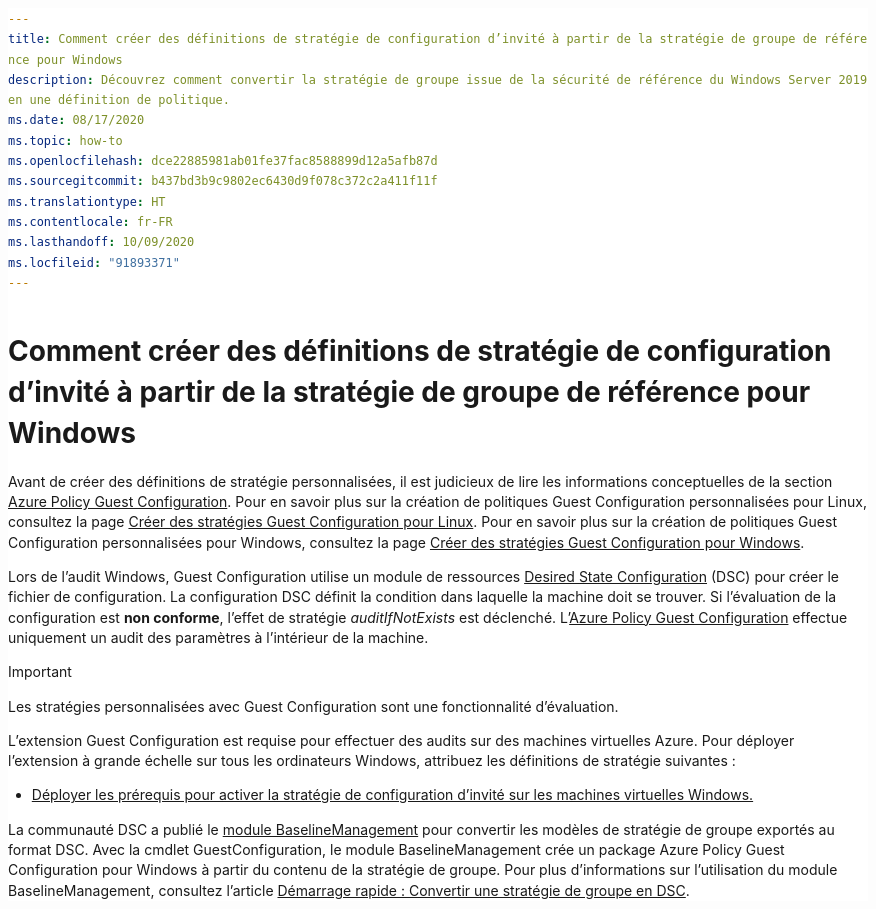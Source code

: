 ```yaml
---
title: Comment créer des définitions de stratégie de configuration d’invité à partir de la stratégie de groupe de référence pour Windows
description: Découvrez comment convertir la stratégie de groupe issue de la sécurité de référence du Windows Server 2019 en une définition de politique.
ms.date: 08/17/2020
ms.topic: how-to
ms.openlocfilehash: dce22885981ab01fe37fac8588899d12a5afb87d
ms.sourcegitcommit: b437bd3b9c9802ec6430d9f078c372c2a411f11f
ms.translationtype: HT
ms.contentlocale: fr-FR
ms.lasthandoff: 10/09/2020
ms.locfileid: "91893371"
---
```

# <a name="how-to-create-guest-configuration-policy-definitions-from-group-policy-baseline-for-windows"></a>Comment créer des définitions de stratégie de configuration d’invité à partir de la stratégie de groupe de référence pour Windows

Avant de créer des définitions de stratégie personnalisées, il est judicieux de lire les informations conceptuelles de la section [Azure Policy Guest Configuration](../concepts/guest-configuration.md). Pour en savoir plus sur la création de politiques Guest Configuration personnalisées pour Linux, consultez la page [Créer des stratégies Guest Configuration pour Linux](./guest-configuration-create-linux.md). Pour en savoir plus sur la création de politiques Guest Configuration personnalisées pour Windows, consultez la page [Créer des stratégies Guest Configuration pour Windows](./guest-configuration-create.md).

Lors de l’audit Windows, Guest Configuration utilise un module de ressources [Desired State Configuration](/powershell/scripting/dsc/overview/overview) (DSC) pour créer le fichier de configuration. La configuration DSC définit la condition dans laquelle la machine doit se trouver. Si l’évaluation de la configuration est **non conforme**, l’effet de stratégie *auditIfNotExists* est déclenché.
L’[Azure Policy Guest Configuration](../concepts/guest-configuration.md) effectue uniquement un audit des paramètres à l’intérieur de la machine.

> [!IMPORTANT]
> Les stratégies personnalisées avec Guest Configuration sont une fonctionnalité d’évaluation.
>
> L’extension Guest Configuration est requise pour effectuer des audits sur des machines virtuelles Azure. Pour déployer l’extension à grande échelle sur tous les ordinateurs Windows, attribuez les définitions de stratégie suivantes :
> - [Déployer les prérequis pour activer la stratégie de configuration d’invité sur les machines virtuelles Windows.](https://portal.azure.com/#blade/Microsoft_Azure_Policy/PolicyDetailBlade/definitionId/%2Fproviders%2FMicrosoft.Authorization%2FpolicyDefinitions%2F0ecd903d-91e7-4726-83d3-a229d7f2e293)

La communauté DSC a publié le [module BaselineManagement](https://github.com/microsoft/BaselineManagement) pour convertir les modèles de stratégie de groupe exportés au format DSC. Avec la cmdlet GuestConfiguration, le module BaselineManagement crée un package Azure Policy Guest Configuration pour Windows à partir du contenu de la stratégie de groupe. Pour plus d’informations sur l’utilisation du module BaselineManagement, consultez l’article [Démarrage rapide : Convertir une stratégie de groupe en DSC](/powershell/scripting/dsc/quickstarts/gpo-quickstart).
